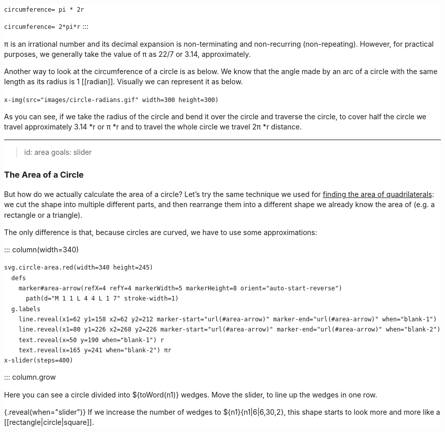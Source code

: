 `circumference= pi * 2r`

`circumference= 2*pi*r`
:::

π is an irrational number and its decimal expansion is non-terminating and
non-recurring (non-repeating). However, for practical purposes, we generally take
the value of π as 22/7 or 3.14, approximately.

Another way to look at the circumference of a circle is as below. We know that the angle made by an arc of a circle with the same length as its radius is 1 [[radian]]. Visually we can represent it as below.



    x-img(src="images/circle-radians.gif" width=300 height=300)


As you can see, if we take the radius of the circle and bend it over the circle and traverse the circle, to cover half the circle we travel approximately 3.14 *r or π *r  and to travel the whole circle we travel 2π *r distance.

---
> id: area
> goals: slider

### The Area of a Circle

But how do we actually calculate the area of a circle? Let’s try the same technique we used for
[finding the area of quadrilaterals](/course/polyhedra/quadrilaterals): we cut the shape into
multiple different parts, and then rearrange them into a different shape we already know the area
of (e.g. a rectangle or a triangle).

The only difference is that, because circles are curved, we have to use some
approximations:

::: column(width=340)

    svg.circle-area.red(width=340 height=245)
      defs
        marker#area-arrow(refX=4 refY=4 markerWidth=5 markerHeight=8 orient="auto-start-reverse")
          path(d="M 1 1 L 4 4 L 1 7" stroke-width=1)
      g.labels
        line.reveal(x1=62 y1=158 x2=62 y2=212 marker-start="url(#area-arrow)" marker-end="url(#area-arrow)" when="blank-1")
        line.reveal(x1=80 y1=226 x2=268 y2=226 marker-start="url(#area-arrow)" marker-end="url(#area-arrow)" when="blank-2")
        text.reveal(x=50 y=190 when="blank-1") r
        text.reveal(x=165 y=241 when="blank-2") πr
    x-slider(steps=400)

::: column.grow

Here you can see a circle divided into ${toWord(n1)} wedges. Move the slider,
to line up the wedges in one row.

{.reveal(when="slider")} If we increase the number of wedges to ${n1}{n1|6|6,30,2},
this shape starts to look more and more like a [[rectangle|circle|square]].
